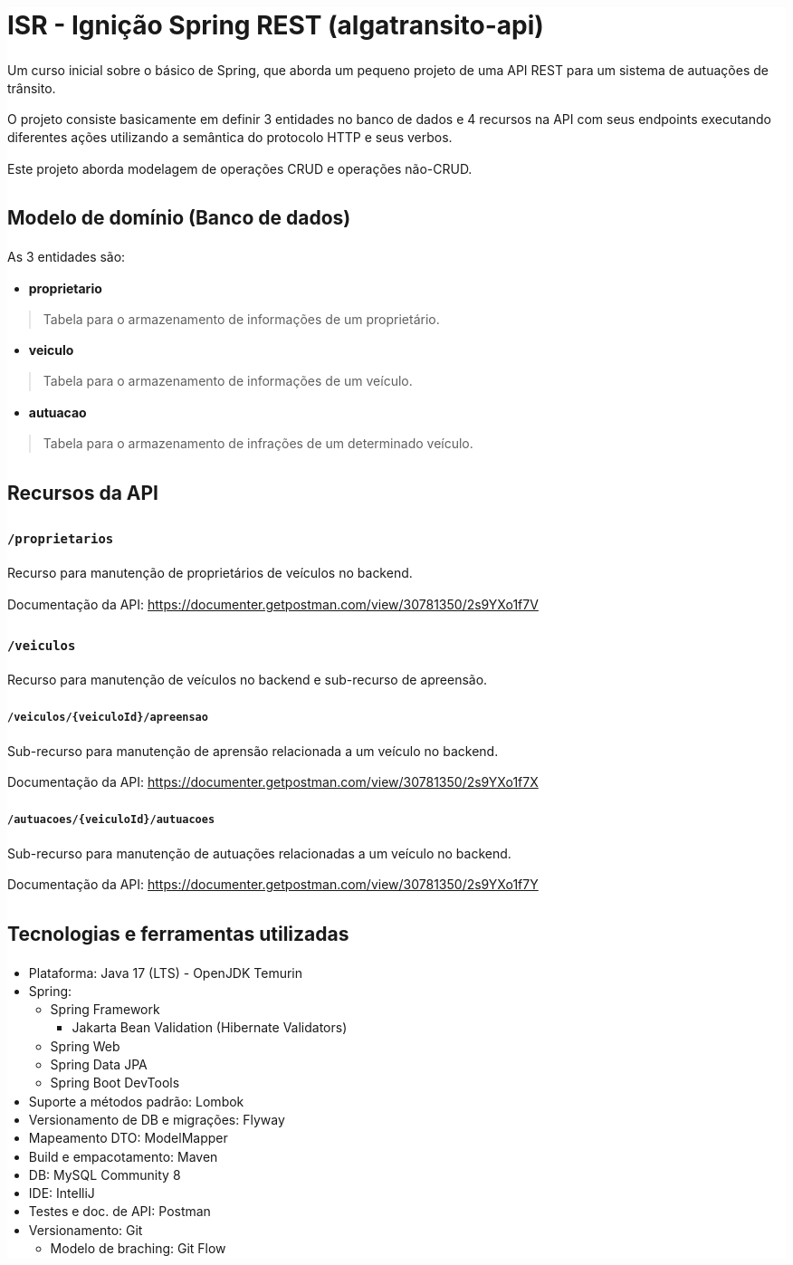 # ISR - Ignição Spring REST (algatransito-api)

Um curso inicial sobre o básico de Spring, que aborda um pequeno projeto de uma API REST para um sistema de autuações de trânsito.

O projeto consiste basicamente em definir 3 entidades no banco de dados e 4 recursos na API com seus endpoints executando diferentes ações utilizando a semântica do protocolo HTTP e seus verbos.

Este projeto aborda modelagem de operações CRUD e operações não-CRUD.

## Modelo de domínio (Banco de dados)
As 3 entidades são:
- **proprietario**
>Tabela para o armazenamento de informações de um proprietário.
- **veiculo**
>Tabela para o armazenamento de informações de um veículo.
- **autuacao**
>Tabela para o armazenamento de infrações de um determinado veículo.

## Recursos da API

### `/proprietarios`

Recurso para manutenção de proprietários de veículos no backend.

Documentação da API: https://documenter.getpostman.com/view/30781350/2s9YXo1f7V

### `/veiculos`

Recurso para manutenção de veículos no backend e sub-recurso de apreensão.

#### `/veiculos/{veiculoId}/apreensao`
Sub-recurso para manutenção de aprensão relacionada a um veículo no backend.

Documentação da API: https://documenter.getpostman.com/view/30781350/2s9YXo1f7X

#### `/autuacoes/{veiculoId}/autuacoes`

Sub-recurso para manutenção de autuações relacionadas a um veículo no backend.

Documentação da API: https://documenter.getpostman.com/view/30781350/2s9YXo1f7Y

## Tecnologias e ferramentas utilizadas
- Plataforma: Java 17 (LTS) - OpenJDK Temurin
- Spring:
    - Spring Framework
        - Jakarta Bean Validation (Hibernate Validators)
    - Spring Web
    - Spring Data JPA
    - Spring Boot DevTools
- Suporte a métodos padrão: Lombok
- Versionamento de DB e migrações: Flyway
- Mapeamento DTO: ModelMapper
- Build e empacotamento: Maven
- DB: MySQL Community 8
- IDE: IntelliJ
- Testes e doc. de API: Postman
- Versionamento: Git
    - Modelo de braching: Git Flow
